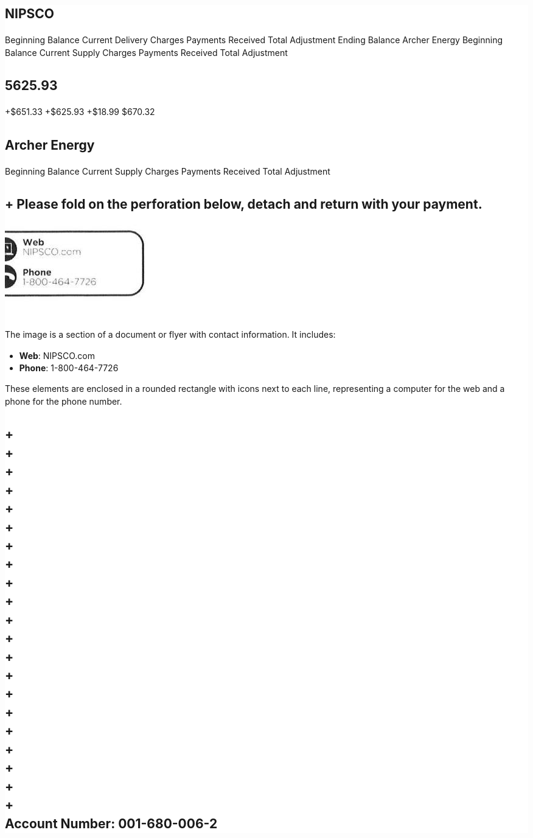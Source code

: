 ## NIPSCO

Beginning Balance
Current Delivery Charges
Payments Received
Total Adjustment
Ending Balance
Archer Energy
Beginning Balance
Current Supply Charges
Payments Received
Total Adjustment

## $5625.93$

+\$651.33
$+\$ 625.93$
$+\$ 18.99$
\$670.32

## Archer Energy

Beginning Balance
Current Supply Charges
Payments Received
Total Adjustment

## $+$ Please fold on the perforation below, detach and return with your payment.

![](images/img-0.jpeg)

The image is a section of a document or flyer with contact information. It includes:

- **Web**: NIPSCO.com
- **Phone**: 1-800-464-7726

These elements are enclosed in a rounded rectangle with icons next to each line, representing a computer for the web and a phone for the phone number.

## $+$ <br> $+$ <br> $+$ <br> $+$ <br> $+$ <br> $+$ <br> $+$ <br> $+$ <br> $+$ <br> $+$ <br> $+$ <br> $+$ <br> $+$ <br> $+$ <br> $+$ <br> $+$ <br> $+$ <br> $+$ <br> $+$ <br> $+$ <br> $+$ <br> Account Number: 001-680-006-2
